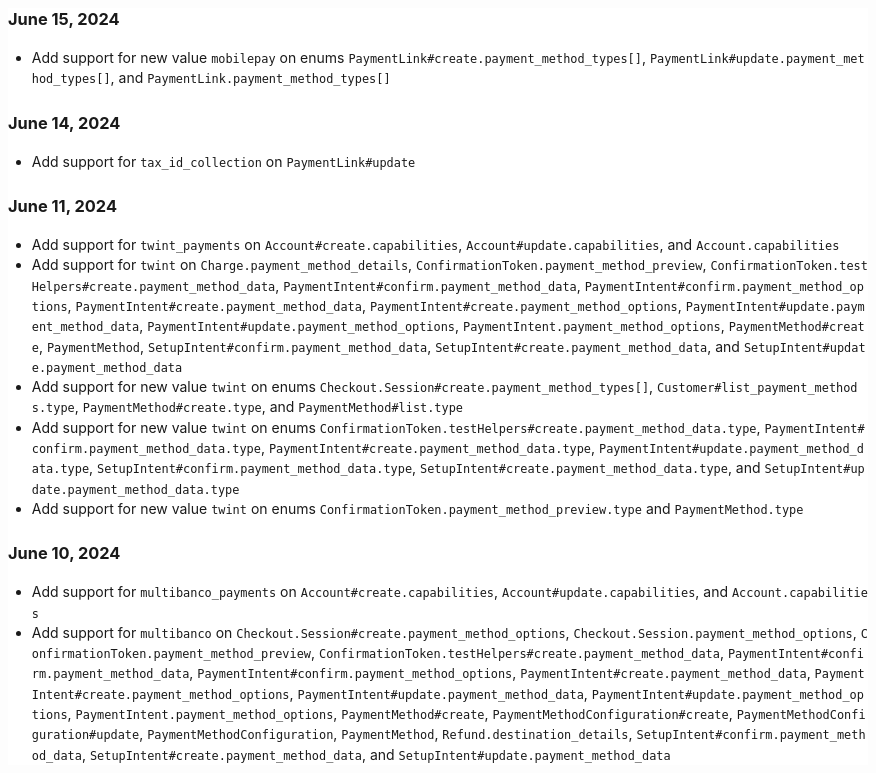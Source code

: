 ### June 15, 2024

- Add support for new value `mobilepay` on enums
`PaymentLink#create.payment_method_types[]`,
`PaymentLink#update.payment_method_types[]`, and
`PaymentLink.payment_method_types[]`

### June 14, 2024

- Add support for `tax_id_collection` on `PaymentLink#update`

### June 11, 2024

- Add support for `twint_payments` on `Account#create.capabilities`,
`Account#update.capabilities`, and `Account.capabilities`
- Add support for `twint` on `Charge.payment_method_details`,
`ConfirmationToken.payment_method_preview`,
`ConfirmationToken.testHelpers#create.payment_method_data`,
`PaymentIntent#confirm.payment_method_data`,
`PaymentIntent#confirm.payment_method_options`,
`PaymentIntent#create.payment_method_data`,
`PaymentIntent#create.payment_method_options`,
`PaymentIntent#update.payment_method_data`,
`PaymentIntent#update.payment_method_options`,
`PaymentIntent.payment_method_options`, `PaymentMethod#create`, `PaymentMethod`,
`SetupIntent#confirm.payment_method_data`,
`SetupIntent#create.payment_method_data`, and
`SetupIntent#update.payment_method_data`
- Add support for new value `twint` on enums
`Checkout.Session#create.payment_method_types[]`,
`Customer#list_payment_methods.type`, `PaymentMethod#create.type`, and
`PaymentMethod#list.type`
- Add support for new value `twint` on enums
`ConfirmationToken.testHelpers#create.payment_method_data.type`,
`PaymentIntent#confirm.payment_method_data.type`,
`PaymentIntent#create.payment_method_data.type`,
`PaymentIntent#update.payment_method_data.type`,
`SetupIntent#confirm.payment_method_data.type`,
`SetupIntent#create.payment_method_data.type`, and
`SetupIntent#update.payment_method_data.type`
- Add support for new value `twint` on enums
`ConfirmationToken.payment_method_preview.type` and `PaymentMethod.type`

### June 10, 2024

- Add support for `multibanco_payments` on `Account#create.capabilities`,
`Account#update.capabilities`, and `Account.capabilities`
- Add support for `multibanco` on
`Checkout.Session#create.payment_method_options`,
`Checkout.Session.payment_method_options`,
`ConfirmationToken.payment_method_preview`,
`ConfirmationToken.testHelpers#create.payment_method_data`,
`PaymentIntent#confirm.payment_method_data`,
`PaymentIntent#confirm.payment_method_options`,
`PaymentIntent#create.payment_method_data`,
`PaymentIntent#create.payment_method_options`,
`PaymentIntent#update.payment_method_data`,
`PaymentIntent#update.payment_method_options`,
`PaymentIntent.payment_method_options`, `PaymentMethod#create`,
`PaymentMethodConfiguration#create`, `PaymentMethodConfiguration#update`,
`PaymentMethodConfiguration`, `PaymentMethod`, `Refund.destination_details`,
`SetupIntent#confirm.payment_method_data`,
`SetupIntent#create.payment_method_data`, and
`SetupIntent#update.payment_method_data`